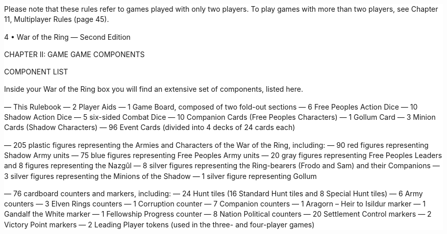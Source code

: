 
Please note that these rules refer to games played with
only two players. To play games with more than two
players, see Chapter 11, Multiplayer Rules (page 45).

4 • War of the Ring — Second Edition

CHAPTER II: GAME GAME COMPONENTS

COMPONENT LIST


Inside your War of the Ring box you will find an extensive
set of components, listed here.


— This Rulebook
— 2 Player Aids
— 1 Game Board, composed of two fold-out sections
— 6 Free Peoples Action Dice
— 10 Shadow Action Dice
— 5 six-sided Combat Dice
— 10 Companion Cards (Free Peoples Characters)
— 1 Gollum Card
— 3 Minion Cards (Shadow Characters)
— 96 Event Cards (divided into 4 decks of 24 cards
each)


— 205 plastic figures representing the Armies and
Characters of the War of the Ring, including:
— 90 red figures representing Shadow Army
units
— 75 blue figures representing Free Peoples
Army units
— 20 gray figures representing Free Peoples
Leaders and 8 figures representing the Nazgûl
— 8 silver figures representing the Ring-bearers
(Frodo and Sam) and their Companions
— 3 silver figures representing the Minions of
the Shadow
— 1 silver figure representing Gollum


— 76 cardboard counters and markers, including:
— 24 Hunt tiles (16 Standard Hunt tiles
and 8 Special Hunt tiles)
— 6 Army counters
— 3 Elven Rings counters
— 1 Corruption counter
— 7 Companion counters
— 1 Aragorn – Heir to Isildur marker
— 1 Gandalf the White marker
— 1 Fellowship Progress counter
— 8 Nation Political counters
— 20 Settlement Control markers
— 2 Victory Point markers
— 2 Leading Player tokens (used in the three-
and four-player games)
